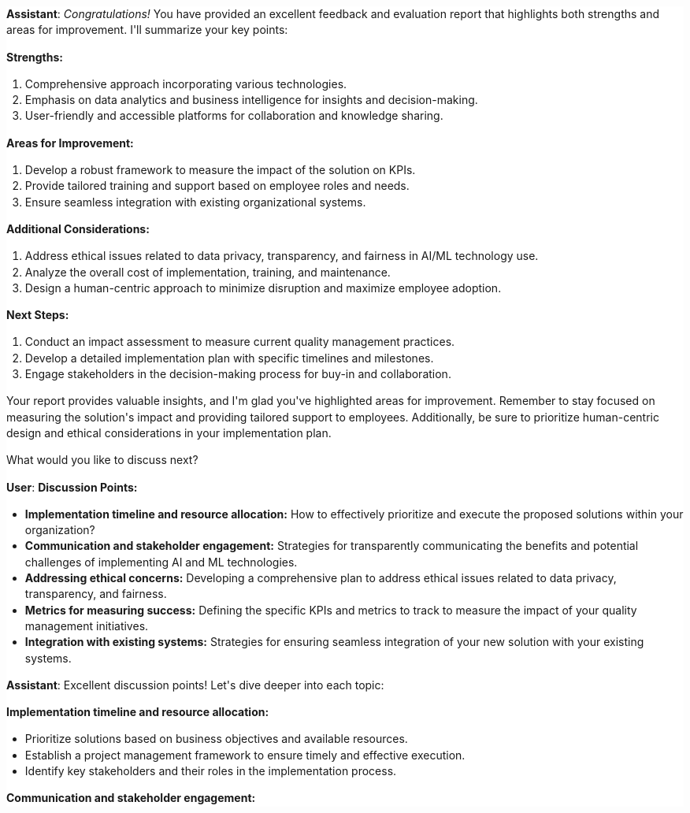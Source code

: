 **Assistant**: *Congratulations!* You have provided an excellent feedback and evaluation report that highlights both strengths and areas for improvement.
I'll summarize your key points:

**Strengths:**

1. Comprehensive approach incorporating various technologies.
2. Emphasis on data analytics and business intelligence for insights and decision-making.
3. User-friendly and accessible platforms for collaboration and knowledge sharing.

**Areas for Improvement:**

1. Develop a robust framework to measure the impact of the solution on KPIs.
2. Provide tailored training and support based on employee roles and needs.
3. Ensure seamless integration with existing organizational systems.

**Additional Considerations:**

1. Address ethical issues related to data privacy, transparency, and fairness in AI/ML technology use.
2. Analyze the overall cost of implementation, training, and maintenance.
3. Design a human-centric approach to minimize disruption and maximize employee adoption.

**Next Steps:**

1. Conduct an impact assessment to measure current quality management practices.
2. Develop a detailed implementation plan with specific timelines and milestones.
3. Engage stakeholders in the decision-making process for buy-in and collaboration.

Your report provides valuable insights, and I'm glad you've highlighted areas for improvement. Remember to stay focused on measuring the solution's impact and providing tailored support to employees. Additionally, be sure to prioritize human-centric design and ethical considerations in your implementation plan.

What would you like to discuss next?

**User**: **Discussion Points:**

* **Implementation timeline and resource allocation:** How to effectively prioritize and execute the proposed solutions within your organization?
* **Communication and stakeholder engagement:** Strategies for transparently communicating the benefits and potential challenges of implementing AI and ML technologies.
* **Addressing ethical concerns:** Developing a comprehensive plan to address ethical issues related to data privacy, transparency, and fairness.
* **Metrics for measuring success:** Defining the specific KPIs and metrics to track to measure the impact of your quality management initiatives.
* **Integration with existing systems:** Strategies for ensuring seamless integration of your new solution with your existing systems.

**Assistant**: Excellent discussion points! Let's dive deeper into each topic:

**Implementation timeline and resource allocation:**

* Prioritize solutions based on business objectives and available resources.
* Establish a project management framework to ensure timely and effective execution.
* Identify key stakeholders and their roles in the implementation process.

**Communication and stakeholder engagement:**
